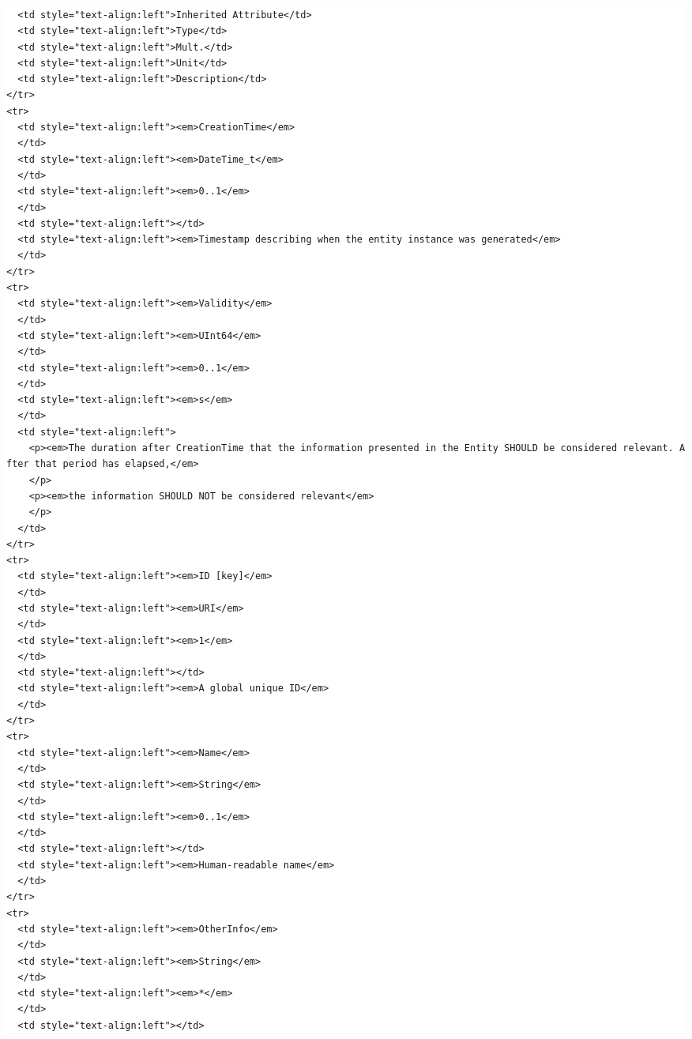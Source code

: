       <td style="text-align:left">Inherited Attribute</td>
      <td style="text-align:left">Type</td>
      <td style="text-align:left">Mult.</td>
      <td style="text-align:left">Unit</td>
      <td style="text-align:left">Description</td>
    </tr>
    <tr>
      <td style="text-align:left"><em>CreationTime</em>
      </td>
      <td style="text-align:left"><em>DateTime_t</em>
      </td>
      <td style="text-align:left"><em>0..1</em>
      </td>
      <td style="text-align:left"></td>
      <td style="text-align:left"><em>Timestamp describing when the entity instance was generated</em>
      </td>
    </tr>
    <tr>
      <td style="text-align:left"><em>Validity</em>
      </td>
      <td style="text-align:left"><em>UInt64</em>
      </td>
      <td style="text-align:left"><em>0..1</em>
      </td>
      <td style="text-align:left"><em>s</em>
      </td>
      <td style="text-align:left">
        <p><em>The duration after CreationTime that the information presented in the Entity SHOULD be considered relevant. After that period has elapsed,</em>
        </p>
        <p><em>the information SHOULD NOT be considered relevant</em>
        </p>
      </td>
    </tr>
    <tr>
      <td style="text-align:left"><em>ID [key]</em>
      </td>
      <td style="text-align:left"><em>URI</em>
      </td>
      <td style="text-align:left"><em>1</em>
      </td>
      <td style="text-align:left"></td>
      <td style="text-align:left"><em>A global unique ID</em>
      </td>
    </tr>
    <tr>
      <td style="text-align:left"><em>Name</em>
      </td>
      <td style="text-align:left"><em>String</em>
      </td>
      <td style="text-align:left"><em>0..1</em>
      </td>
      <td style="text-align:left"></td>
      <td style="text-align:left"><em>Human-readable name</em>
      </td>
    </tr>
    <tr>
      <td style="text-align:left"><em>OtherInfo</em>
      </td>
      <td style="text-align:left"><em>String</em>
      </td>
      <td style="text-align:left"><em>*</em>
      </td>
      <td style="text-align:left"></td>